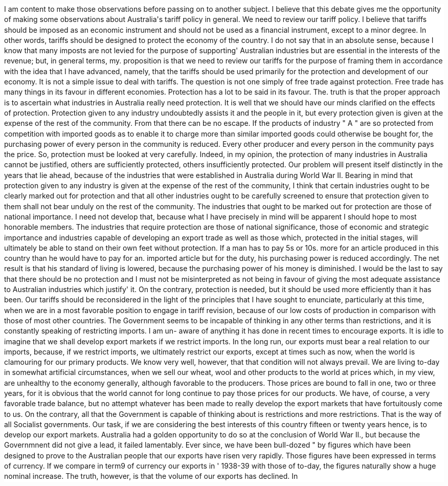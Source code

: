 I am content to make those observations before passing on to another subject. I believe that this debate gives me the opportunity of making some observations about Australia's tariff policy in general. We need to review our tariff policy. I believe that tariffs should be imposed as an economic instrument and should not be used as a financial instrument, except to a minor degree. In other words, tariffs should be designed to protect the economy of the country. I do not say that in an absolute sense, because I know that many imposts are not levied for the purpose of supporting' Australian industries but are essential in the interests of the revenue; but, in general terms, my. proposition is that we need to review our tariffs for the purpose of framing them in accordance with the idea that I have advanced, namely, that the tariffs should be used primarily for the protection and development of our economy. It is not a simple issue to deal with tariffs. The question is not one simply of free trade against protection. Free trade has many things in its favour in different economies. Protection has a lot to be said in its favour. The. truth is that the proper approach is to ascertain what industries in Australia really need protection. It is well that we should have our minds clarified on the effects of protection. Protection given to any industry undoubtedly assists it and the people in it, but every protection given is given at the expense of the rest of the community. From that there can be no escape. If the products of industry " A " are so protected from competition with imported goods as to enable it to charge more than similar imported goods could otherwise be bought for, the purchasing power of every person in the community is reduced. Every other producer and every person in the community pays the price. So, protection must be looked at very carefully. Indeed, in my opinion, the protection of many industries in Australia cannot be justified, others are sufficiently protected, others insufficiently protected. Our problem will present itself distinctly in the years that lie ahead, because of the industries that were established in Australia during World War II. Bearing in mind that protection given to any industry is given at the expense of the rest of the community, I think that certain industries ought to be clearly marked out for protection and that all other industries ought to be carefully screened to ensure that protection given to them shall not bear unduly on the rest of the community. The industries that ought to be marked out for protection are those of national importance. I need not develop that, because what I have precisely in mind will be apparent I should hope to most honorable members. The industries that require protection are those of national significance, those of economic and strategic importance and industries capable of developing an export trade as well as those which, protected in the initial stages, will ultimately be able to stand on their own feet without protection. If a man has to pay 5s or 10s. more for an article produced in this country than he would have to pay for an. imported article but for the duty, his purchasing power is reduced accordingly. The net result is that his standard of living is lowered, because the purchasing power of his money is diminished. I would be the last to say that there should be no protection and I must not be misinterpreted as not being in favour of giving the most adequate assistance to Australian industries which justify' it. On the contrary, protection is needed, but it should be used more efficiently than it has been. Our tariffs should be reconsidered in the light of the principles that I have sought to enunciate, particularly at this time, when we are in a most favorable position to engage in tariff revision, because of our low costs of production in comparison with those of most other countries. The Government seems to be incapable of thinking in any other terms than restrictions, and it is constantly speaking of restricting imports. I am un-  aware of anything it has done in recent times to encourage exports. It is idle to imagine that we shall develop export markets if we restrict imports. In the long run, our exports must bear a real relation to our imports, because, if we restrict imports, we ultimately restrict our exports, except at times such as now, when the world is clamouring for our primary products. We know very well, however, that that condition will not always prevail. We are living to-day in somewhat artificial circumstances, when we sell our wheat, wool and other products to the world at prices which, in my view, are unhealthy to the economy generally, although favorable to the producers. Those prices are bound to fall in one, two or three years, for it is obvious that the world cannot for long continue to pay those prices for our products. We have, of course, a very favorable trade balance, but no attempt whatever has been made to really develop the export markets that have fortuitously come to us. On the contrary, all that the Government is capable of thinking about is restrictions and more restrictions. That is the way of all Socialist governments. Our task, if we are considering the best interests of this country fifteen or twenty years hence, is to develop our export  markets.  Australia had a golden  opportunity  to do so at the conclusion of World War II., but because the Governmnent did not give a lead, it failed lamentably. Ever since, we have been bull-dozed " by figures which have been  designed  to prove to the Australian people that our exports have risen very rapidly. Those figures have been expressed in terms of currency. If we compare in term9 of currency our exports in ' 1938-39 with those of to-day, the figures naturally show a huge nominal increase. The truth, however, is that the volume of our exports has declined. In